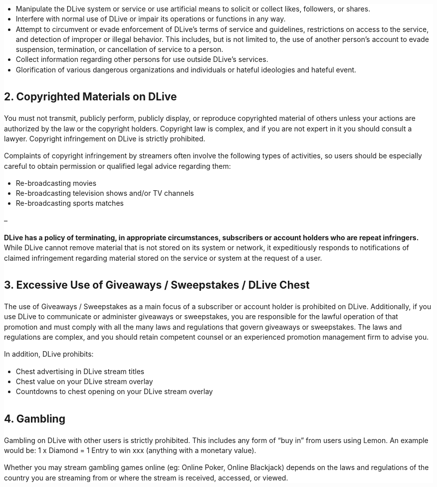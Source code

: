 * Manipulate the DLive system or service or use artificial means to solicit or collect likes, followers, or shares.
* Interfere with normal use of DLive or impair its operations or functions in any way.
* Attempt to circumvent or evade enforcement of DLive’s terms of service and guidelines, restrictions on access to the service, and detection of improper or illegal behavior. This includes, but is not limited to, the use of another person’s account to evade suspension, termination, or cancellation of service to a person.
* Collect information regarding other persons for use outside DLive’s services.
* Glorification of various dangerous organizations and individuals or hateful ideologies and hateful event.

**2\. Copyrighted Materials on DLive**
--------------------------------------

You must not transmit, publicly perform, publicly display, or reproduce copyrighted material of others unless your actions are authorized by the law or the copyright holders. Copyright law is complex, and if you are not expert in it you should consult a lawyer. Copyright infringement on DLive is strictly prohibited.

Complaints of copyright infringement by streamers often involve the following types of activities, so users should be especially careful to obtain permission or qualified legal advice regarding them:

* Re-broadcasting movies
* Re-broadcasting television shows and/or TV channels
* Re-broadcasting sports matches

–

**DLive has a policy of terminating, in appropriate circumstances, subscribers or account holders who are repeat infringers.** While DLive cannot remove material that is not stored on its system or network, it expeditiously responds to notifications of claimed infringement regarding material stored on the service or system at the request of a user.

**3\. Excessive Use of Giveaways / Sweepstakes / DLive Chest**
--------------------------------------------------------------

The use of Giveaways / Sweepstakes as a main focus of a subscriber or account holder is prohibited on DLive. Additionally, if you use DLive to communicate or administer giveaways or sweepstakes, you are responsible for the lawful operation of that promotion and must comply with all the many laws and regulations that govern giveaways or sweepstakes. The laws and regulations are complex, and you should retain competent counsel or an experienced promotion management firm to advise you.

In addition, DLive prohibits:

* Chest advertising in DLive stream titles
* Chest value on your DLive stream overlay
* Countdowns to chest opening on your DLive stream overlay

**4\. Gambling**
----------------

Gambling on DLive with other users is strictly prohibited. This includes any form of “buy in” from users using Lemon. An example would be: 1 x Diamond = 1 Entry to win xxx (anything with a monetary value).

Whether you may stream gambling games online (eg: Online Poker, Online Blackjack) depends on the laws and regulations of the country you are streaming from or where the stream is received, accessed, or viewed.

